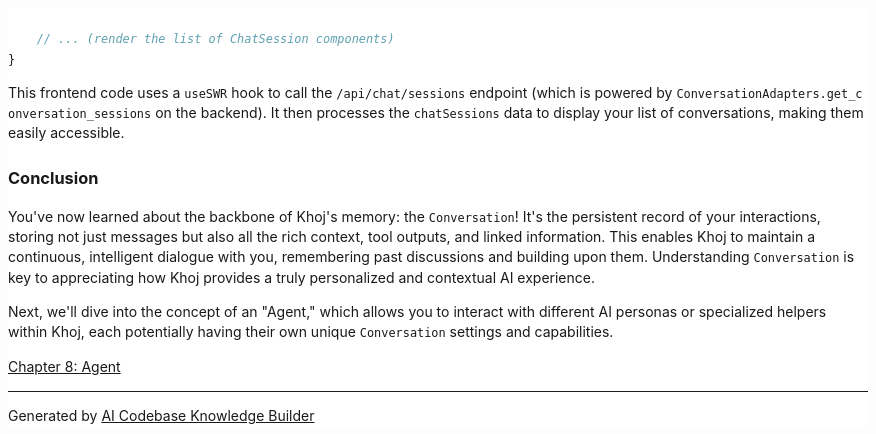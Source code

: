 ```typescript

    // ... (render the list of ChatSession components)
}
```
This frontend code uses a `useSWR` hook to call the `/api/chat/sessions` endpoint (which is powered by `ConversationAdapters.get_conversation_sessions` on the backend). It then processes the `chatSessions` data to display your list of conversations, making them easily accessible.

### Conclusion

You've now learned about the backbone of Khoj's memory: the `Conversation`! It's the persistent record of your interactions, storing not just messages but also all the rich context, tool outputs, and linked information. This enables Khoj to maintain a continuous, intelligent dialogue with you, remembering past discussions and building upon them. Understanding `Conversation` is key to appreciating how Khoj provides a truly personalized and contextual AI experience.

Next, we'll dive into the concept of an "Agent," which allows you to interact with different AI personas or specialized helpers within Khoj, each potentially having their own unique `Conversation` settings and capabilities.

[Chapter 8: Agent](08_agent_.md)

---

Generated by [AI Codebase Knowledge Builder](https://github.com/The-Pocket/Tutorial-Codebase-Knowledge)